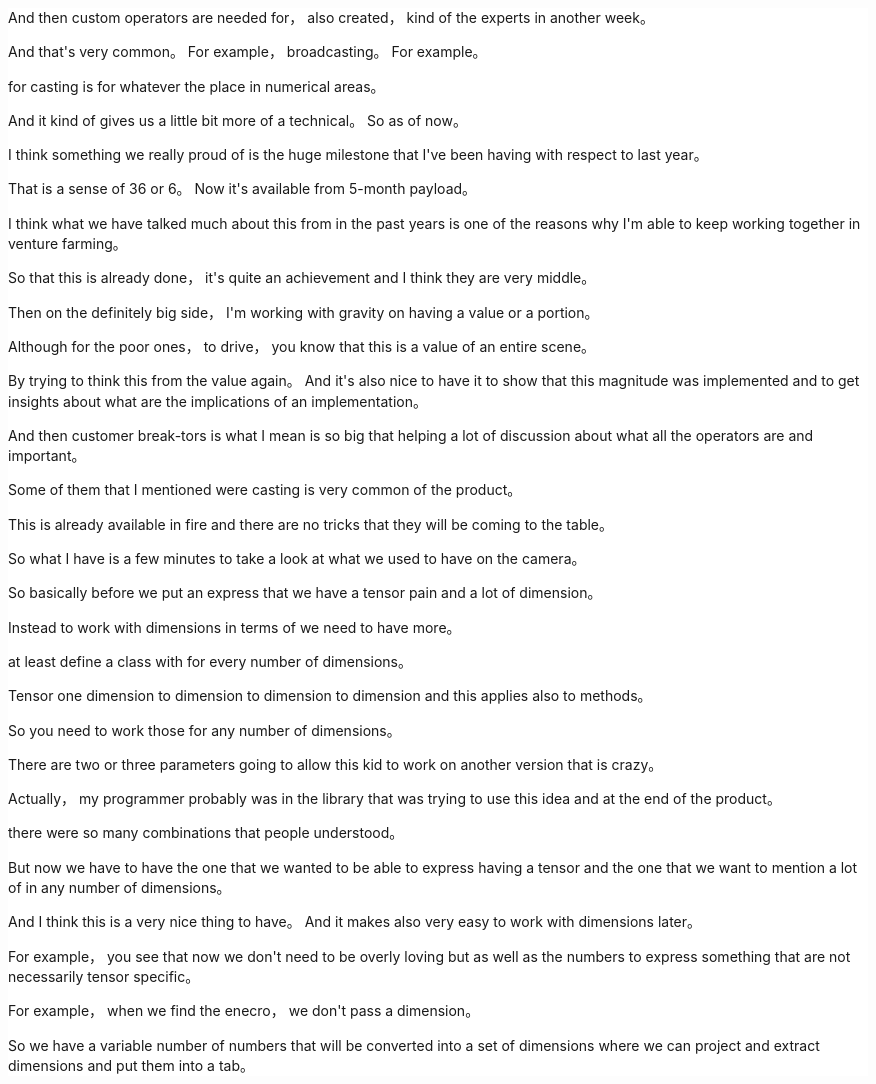  And then custom operators are needed for， also created， kind of the experts in another week。

 And that's very common。 For example， broadcasting。 For example。

 for casting is for whatever the place in numerical areas。

 And it kind of gives us a little bit more of a technical。 So as of now。

 I think something we really proud of is the huge milestone that I've been having with respect to last year。

 That is a sense of 36 or 6。 Now it's available from 5-month payload。

 I think what we have talked much about this from in the past years is one of the reasons why I'm able to keep working together in venture farming。

 So that this is already done， it's quite an achievement and I think they are very middle。

 Then on the definitely big side， I'm working with gravity on having a value or a portion。

 Although for the poor ones， to drive， you know that this is a value of an entire scene。

 By trying to think this from the value again。 And it's also nice to have it to show that this magnitude was implemented and to get insights about what are the implications of an implementation。

 And then customer break-tors is what I mean is so big that helping a lot of discussion about what all the operators are and important。

 Some of them that I mentioned were casting is very common of the product。

 This is already available in fire and there are no tricks that they will be coming to the table。

 So what I have is a few minutes to take a look at what we used to have on the camera。

 So basically before we put an express that we have a tensor pain and a lot of dimension。

 Instead to work with dimensions in terms of we need to have more。

 at least define a class with for every number of dimensions。

 Tensor one dimension to dimension to dimension to dimension and this applies also to methods。

 So you need to work those for any number of dimensions。

 There are two or three parameters going to allow this kid to work on another version that is crazy。

 Actually， my programmer probably was in the library that was trying to use this idea and at the end of the product。

 there were so many combinations that people understood。

 But now we have to have the one that we wanted to be able to express having a tensor and the one that we want to mention a lot of in any number of dimensions。

 And I think this is a very nice thing to have。 And it makes also very easy to work with dimensions later。

 For example， you see that now we don't need to be overly loving but as well as the numbers to express something that are not necessarily tensor specific。

 For example， when we find the enecro， we don't pass a dimension。

 So we have a variable number of numbers that will be converted into a set of dimensions where we can project and extract dimensions and put them into a tab。
